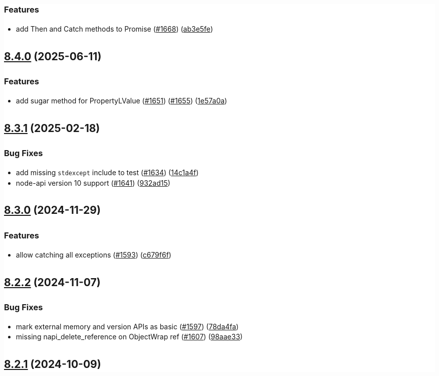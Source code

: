 
### Features

* add Then and Catch methods to Promise ([#1668](https://github.com/nodejs/node-addon-api/issues/1668)) ([ab3e5fe](https://github.com/nodejs/node-addon-api/commit/ab3e5fe59570cbb5ed7cc9891b3f25fe373f028f))

## [8.4.0](https://github.com/nodejs/node-addon-api/compare/v8.3.1...v8.4.0) (2025-06-11)


### Features

* add sugar method for PropertyLValue ([#1651](https://github.com/nodejs/node-addon-api/issues/1651)) ([#1655](https://github.com/nodejs/node-addon-api/issues/1655)) ([1e57a0a](https://github.com/nodejs/node-addon-api/commit/1e57a0ae82786c320c784ec6b67f357c85733132))

## [8.3.1](https://github.com/nodejs/node-addon-api/compare/v8.3.0...v8.3.1) (2025-02-18)


### Bug Fixes

* add missing `stdexcept` include to test ([#1634](https://github.com/nodejs/node-addon-api/issues/1634)) ([14c1a4f](https://github.com/nodejs/node-addon-api/commit/14c1a4f28278c5b02d0ea910061aad4312bb701e))
* node-api version 10 support ([#1641](https://github.com/nodejs/node-addon-api/issues/1641)) ([932ad15](https://github.com/nodejs/node-addon-api/commit/932ad1503f7a3402716178a91879b5ab850a61b0))

## [8.3.0](https://github.com/nodejs/node-addon-api/compare/v8.2.2...v8.3.0) (2024-11-29)


### Features

* allow catching all exceptions ([#1593](https://github.com/nodejs/node-addon-api/issues/1593)) ([c679f6f](https://github.com/nodejs/node-addon-api/commit/c679f6f4c9dc6bf9fc0d99cbe5982bd24a5e2c7b))

## [8.2.2](https://github.com/nodejs/node-addon-api/compare/v8.2.1...v8.2.2) (2024-11-07)


### Bug Fixes

* mark external memory and version APIs as basic ([#1597](https://github.com/nodejs/node-addon-api/issues/1597)) ([78da4fa](https://github.com/nodejs/node-addon-api/commit/78da4fa2251af1e4de16efac94d92388f117ae6e))
* missing napi_delete_reference on ObjectWrap ref ([#1607](https://github.com/nodejs/node-addon-api/issues/1607)) ([98aae33](https://github.com/nodejs/node-addon-api/commit/98aae3343c3af36b4befd6b67c4cb19ba49b8d20))

## [8.2.1](https://github.com/nodejs/node-addon-api/compare/v8.2.0...v8.2.1) (2024-10-09)
